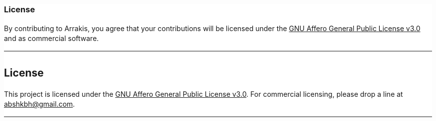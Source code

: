 
### License

By contributing to Arrakis, you agree that your contributions will be licensed under the [GNU Affero General Public License v3.0](LICENSE) and as commercial software.

---

## License

This project is licensed under the [GNU Affero General Public License v3.0](./LICENSE). For commercial licensing, please drop a line at abshkbh@gmail.com.

---
